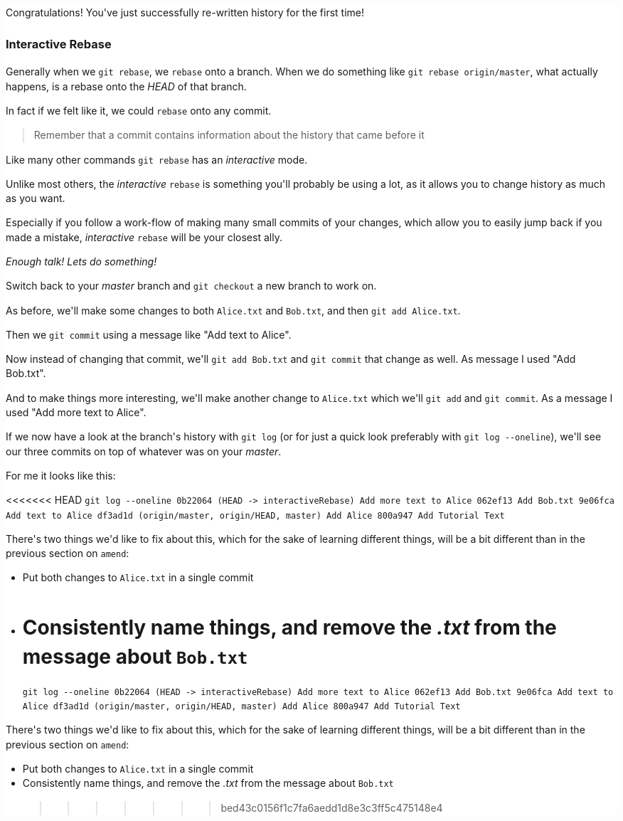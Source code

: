 Congratulations! You've just successfully re-written history for the first time!

### [](#interactive-rebase)Interactive Rebase

Generally when we `git rebase`, we `rebase` onto a branch. When we do something like `git rebase origin/master`, what actually happens, is a rebase onto the _HEAD_ of that branch.

In fact if we felt like it, we could `rebase` onto any commit.

> Remember that a commit contains information about the history that came before it

Like many other commands `git rebase` has an _interactive_ mode.

Unlike most others, the _interactive_ `rebase` is something you'll probably be using a lot, as it allows you to change history as much as you want.

Especially if you follow a work-flow of making many small commits of your changes, which allow you to easily jump back if you made a mistake, _interactive_ `rebase` will be your closest ally.

_Enough talk! Lets do something!_

Switch back to your _master_ branch and `git checkout` a new branch to work on.

As before, we'll make some changes to both `Alice.txt` and `Bob.txt`, and then `git add Alice.txt`.

Then we `git commit` using a message like "Add text to Alice".

Now instead of changing that commit, we'll `git add Bob.txt` and `git commit` that change as well. As message I used "Add Bob.txt".

And to make things more interesting, we'll make another change to `Alice.txt` which we'll `git add` and `git commit`. As a message I used "Add more text to Alice".

If we now have a look at the branch's history with `git log` (or for just a quick look preferably with `git log --oneline`), we'll see our three commits on top of whatever was on your _master_.

For me it looks like this:

<<<<<<< HEAD
`git log --oneline 0b22064 (HEAD -> interactiveRebase) Add more text to Alice 062ef13 Add Bob.txt 9e06fca Add text to Alice df3ad1d (origin/master, origin/HEAD, master) Add Alice 800a947 Add Tutorial Text`

There's two things we'd like to fix about this, which for the sake of learning different things, will be a bit different than in the previous section on `amend`:

- Put both changes to `Alice.txt` in a single commit

- # Consistently name things, and remove the _.txt_ from the message about `Bob.txt`

    `git log --oneline 0b22064 (HEAD -> interactiveRebase) Add more text to Alice 062ef13 Add Bob.txt 9e06fca Add text to Alice df3ad1d (origin/master, origin/HEAD, master) Add Alice 800a947 Add Tutorial Text`

There's two things we'd like to fix about this, which for the sake of learning different things, will be a bit different than in the previous section on `amend`:

- Put both changes to `Alice.txt` in a single commit
- Consistently name things, and remove the _.txt_ from the message about `Bob.txt`
    > > > > > > > bed43c0156f1c7fa6aedd1d8e3c3ff5c475148e4
